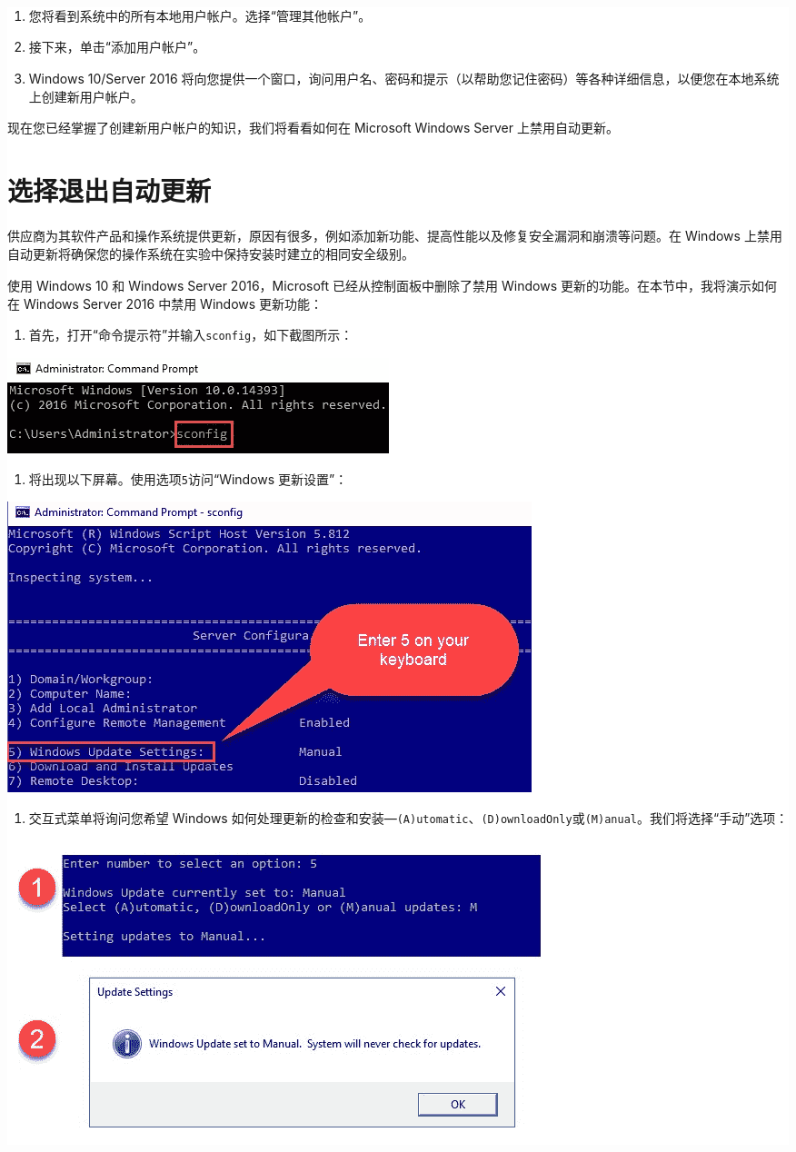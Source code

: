 1.  您将看到系统中的所有本地用户帐户。选择“管理其他帐户”。

1.  接下来，单击“添加用户帐户”。

1.  Windows 10/Server 2016 将向您提供一个窗口，询问用户名、密码和提示（以帮助您记住密码）等各种详细信息，以便您在本地系统上创建新用户帐户。

现在您已经掌握了创建新用户帐户的知识，我们将看看如何在 Microsoft Windows Server 上禁用自动更新。

# 选择退出自动更新

供应商为其软件产品和操作系统提供更新，原因有很多，例如添加新功能、提高性能以及修复安全漏洞和崩溃等问题。在 Windows 上禁用自动更新将确保您的操作系统在实验中保持安装时建立的相同安全级别。

使用 Windows 10 和 Windows Server 2016，Microsoft 已经从控制面板中删除了禁用 Windows 更新的功能。在本节中，我将演示如何在 Windows Server 2016 中禁用 Windows 更新功能：

1.  首先，打开“命令提示符”并输入`sconfig`，如下截图所示：

![](img/e1bf9cac-2377-4d73-a263-cdd9deb01bb2.png)

1.  将出现以下屏幕。使用选项`5`访问“Windows 更新设置”：

![](img/e81e8108-7079-4061-8b00-7b40759c9d7a.png)

1.  交互式菜单将询问您希望 Windows 如何处理更新的检查和安装—`(A)utomatic`、`(D)ownloadOnly`或`(M)anual`。我们将选择“手动”选项：

![](img/5202929e-4d45-41ae-835f-a55b642d1a22.png)
